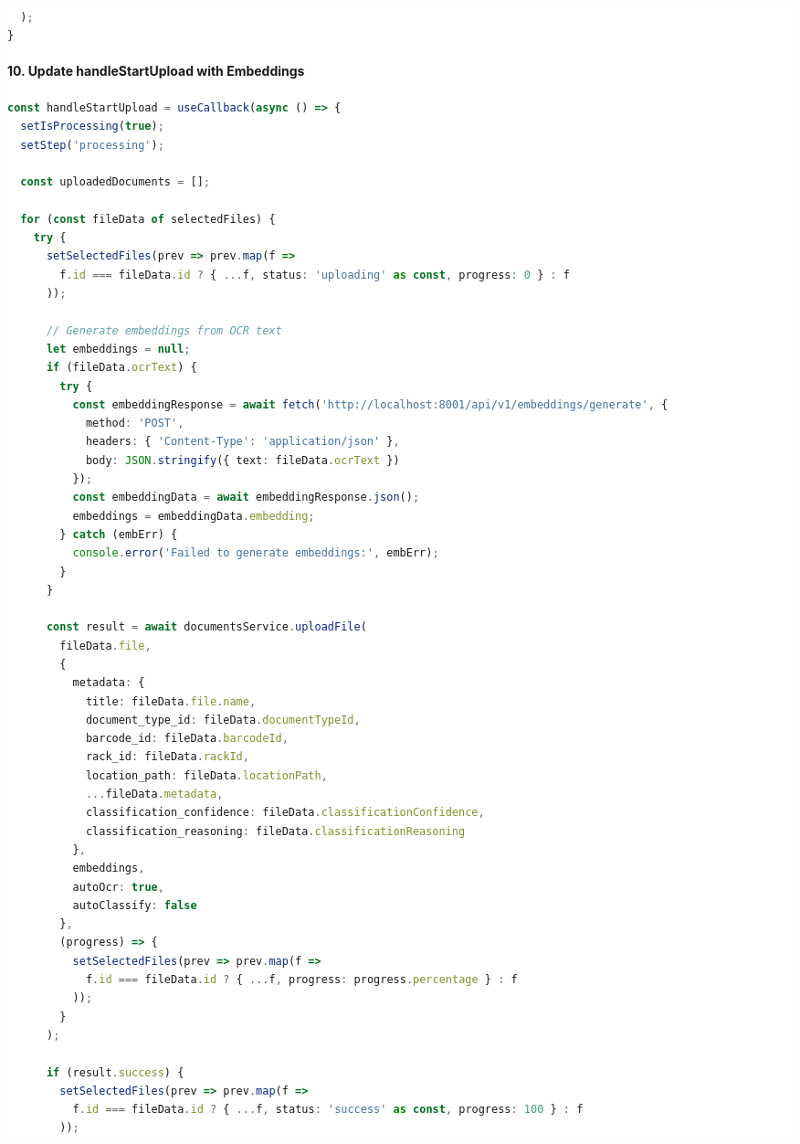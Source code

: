 ```typescript
  );
}
```

#### 10. Update handleStartUpload with Embeddings

```typescript
const handleStartUpload = useCallback(async () => {
  setIsProcessing(true);
  setStep('processing');

  const uploadedDocuments = [];

  for (const fileData of selectedFiles) {
    try {
      setSelectedFiles(prev => prev.map(f =>
        f.id === fileData.id ? { ...f, status: 'uploading' as const, progress: 0 } : f
      ));

      // Generate embeddings from OCR text
      let embeddings = null;
      if (fileData.ocrText) {
        try {
          const embeddingResponse = await fetch('http://localhost:8001/api/v1/embeddings/generate', {
            method: 'POST',
            headers: { 'Content-Type': 'application/json' },
            body: JSON.stringify({ text: fileData.ocrText })
          });
          const embeddingData = await embeddingResponse.json();
          embeddings = embeddingData.embedding;
        } catch (embErr) {
          console.error('Failed to generate embeddings:', embErr);
        }
      }

      const result = await documentsService.uploadFile(
        fileData.file,
        {
          metadata: {
            title: fileData.file.name,
            document_type_id: fileData.documentTypeId,
            barcode_id: fileData.barcodeId,
            rack_id: fileData.rackId,
            location_path: fileData.locationPath,
            ...fileData.metadata,
            classification_confidence: fileData.classificationConfidence,
            classification_reasoning: fileData.classificationReasoning
          },
          embeddings,
          autoOcr: true,
          autoClassify: false
        },
        (progress) => {
          setSelectedFiles(prev => prev.map(f =>
            f.id === fileData.id ? { ...f, progress: progress.percentage } : f
          ));
        }
      );

      if (result.success) {
        setSelectedFiles(prev => prev.map(f =>
          f.id === fileData.id ? { ...f, status: 'success' as const, progress: 100 } : f
        ));
```